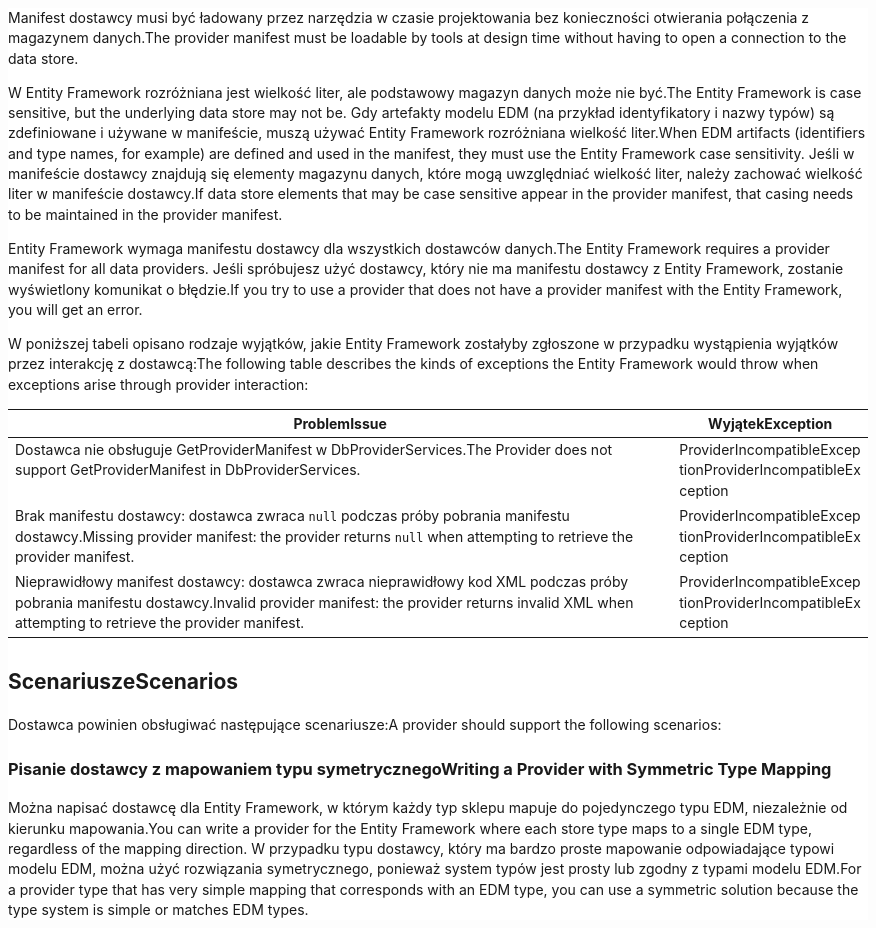  <span data-ttu-id="f9df1-112">Manifest dostawcy musi być ładowany przez narzędzia w czasie projektowania bez konieczności otwierania połączenia z magazynem danych.</span><span class="sxs-lookup"><span data-stu-id="f9df1-112">The provider manifest must be loadable by tools at design time without having to open a connection to the data store.</span></span>  
  
 <span data-ttu-id="f9df1-113">W Entity Framework rozróżniana jest wielkość liter, ale podstawowy magazyn danych może nie być.</span><span class="sxs-lookup"><span data-stu-id="f9df1-113">The Entity Framework is case sensitive, but the underlying data store may not be.</span></span> <span data-ttu-id="f9df1-114">Gdy artefakty modelu EDM (na przykład identyfikatory i nazwy typów) są zdefiniowane i używane w manifeście, muszą używać Entity Framework rozróżniana wielkość liter.</span><span class="sxs-lookup"><span data-stu-id="f9df1-114">When EDM artifacts (identifiers and type names, for example) are defined and used in the manifest, they must use the Entity Framework case sensitivity.</span></span> <span data-ttu-id="f9df1-115">Jeśli w manifeście dostawcy znajdują się elementy magazynu danych, które mogą uwzględniać wielkość liter, należy zachować wielkość liter w manifeście dostawcy.</span><span class="sxs-lookup"><span data-stu-id="f9df1-115">If data store elements that may be case sensitive appear in the provider manifest, that casing needs to be maintained in the provider manifest.</span></span>  
  
 <span data-ttu-id="f9df1-116">Entity Framework wymaga manifestu dostawcy dla wszystkich dostawców danych.</span><span class="sxs-lookup"><span data-stu-id="f9df1-116">The Entity Framework requires a provider manifest for all data providers.</span></span> <span data-ttu-id="f9df1-117">Jeśli spróbujesz użyć dostawcy, który nie ma manifestu dostawcy z Entity Framework, zostanie wyświetlony komunikat o błędzie.</span><span class="sxs-lookup"><span data-stu-id="f9df1-117">If you try to use a provider that does not have a provider manifest with the Entity Framework, you will get an error.</span></span>  
  
 <span data-ttu-id="f9df1-118">W poniższej tabeli opisano rodzaje wyjątków, jakie Entity Framework zostałyby zgłoszone w przypadku wystąpienia wyjątków przez interakcję z dostawcą:</span><span class="sxs-lookup"><span data-stu-id="f9df1-118">The following table describes the kinds of exceptions the Entity Framework would throw when exceptions arise through provider interaction:</span></span>  
  
|<span data-ttu-id="f9df1-119">Problem</span><span class="sxs-lookup"><span data-stu-id="f9df1-119">Issue</span></span>|<span data-ttu-id="f9df1-120">Wyjątek</span><span class="sxs-lookup"><span data-stu-id="f9df1-120">Exception</span></span>|  
|-----------|---------------|  
|<span data-ttu-id="f9df1-121">Dostawca nie obsługuje GetProviderManifest w DbProviderServices.</span><span class="sxs-lookup"><span data-stu-id="f9df1-121">The Provider does not support GetProviderManifest in DbProviderServices.</span></span>|<span data-ttu-id="f9df1-122">ProviderIncompatibleException</span><span class="sxs-lookup"><span data-stu-id="f9df1-122">ProviderIncompatibleException</span></span>|  
|<span data-ttu-id="f9df1-123">Brak manifestu dostawcy: dostawca zwraca `null` podczas próby pobrania manifestu dostawcy.</span><span class="sxs-lookup"><span data-stu-id="f9df1-123">Missing provider manifest: the provider returns `null` when attempting to retrieve the provider manifest.</span></span>|<span data-ttu-id="f9df1-124">ProviderIncompatibleException</span><span class="sxs-lookup"><span data-stu-id="f9df1-124">ProviderIncompatibleException</span></span>|  
|<span data-ttu-id="f9df1-125">Nieprawidłowy manifest dostawcy: dostawca zwraca nieprawidłowy kod XML podczas próby pobrania manifestu dostawcy.</span><span class="sxs-lookup"><span data-stu-id="f9df1-125">Invalid provider manifest: the provider returns invalid XML when attempting to retrieve the provider manifest.</span></span>|<span data-ttu-id="f9df1-126">ProviderIncompatibleException</span><span class="sxs-lookup"><span data-stu-id="f9df1-126">ProviderIncompatibleException</span></span>|  
  
## <a name="scenarios"></a><span data-ttu-id="f9df1-127">Scenariusze</span><span class="sxs-lookup"><span data-stu-id="f9df1-127">Scenarios</span></span>  
 <span data-ttu-id="f9df1-128">Dostawca powinien obsługiwać następujące scenariusze:</span><span class="sxs-lookup"><span data-stu-id="f9df1-128">A provider should support the following scenarios:</span></span>  
  
### <a name="writing-a-provider-with-symmetric-type-mapping"></a><span data-ttu-id="f9df1-129">Pisanie dostawcy z mapowaniem typu symetrycznego</span><span class="sxs-lookup"><span data-stu-id="f9df1-129">Writing a Provider with Symmetric Type Mapping</span></span>  
 <span data-ttu-id="f9df1-130">Można napisać dostawcę dla Entity Framework, w którym każdy typ sklepu mapuje do pojedynczego typu EDM, niezależnie od kierunku mapowania.</span><span class="sxs-lookup"><span data-stu-id="f9df1-130">You can write a provider for the Entity Framework where each store type maps to a single EDM type, regardless of the mapping direction.</span></span> <span data-ttu-id="f9df1-131">W przypadku typu dostawcy, który ma bardzo proste mapowanie odpowiadające typowi modelu EDM, można użyć rozwiązania symetrycznego, ponieważ system typów jest prosty lub zgodny z typami modelu EDM.</span><span class="sxs-lookup"><span data-stu-id="f9df1-131">For a provider type that has very simple mapping that corresponds with an EDM type, you can use a symmetric solution because the type system is simple or matches EDM types.</span></span>  
  